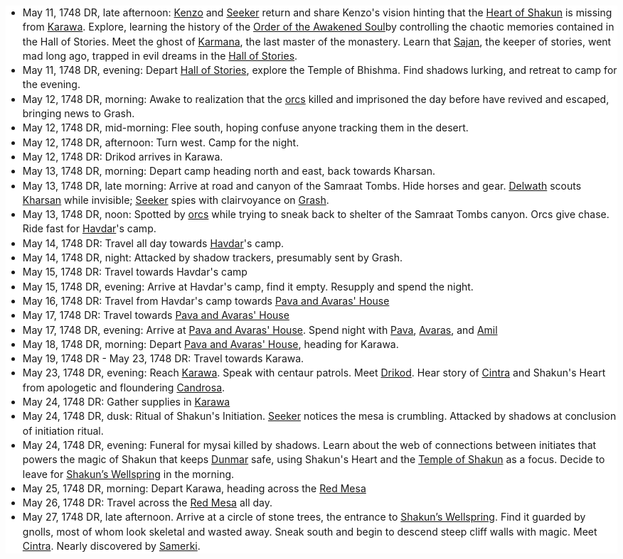 - May 11, 1748 DR, late afternoon: [Kenzo](<../../people/pcs/dunmar-fellowship/kenzo.md>) and [Seeker](<../../people/pcs/dunmar-fellowship/seeker.md>) return and share Kenzo's vision hinting that the [Heart of Shakun](<../../things/artifacts-of-power/heart-of-shakun.md>) is missing from [Karawa](<../../gazetteer/greater-dunmar/realms/dunmar/eastern-dunmar/karawa.md>). Explore, learning the history of the [Order of the Awakened Soul](<../../groups/dunmari-mystery-cults/order-of-the-awakened-soul.md>)by controlling the chaotic memories contained in the Hall of Stories. Meet the ghost of [Karmana](<../../people/dunmari/karmana.md>), the last master of the monastery. Learn that [Sajan](<../../people/dunmari/sajan.md>), the keeper of stories, went mad long ago, trapped in evil dreams in the [Hall of Stories](<../../gazetteer/greater-dunmar/dunmari-basin/hall-of-stories.md>).
- May 11, 1748 DR, evening: Depart [Hall of Stories](<../../gazetteer/greater-dunmar/dunmari-basin/hall-of-stories.md>), explore the Temple of Bhishma. Find shadows lurking, and retreat to camp for the evening.
- May 12, 1748 DR, morning: Awake to realization that the [orcs](<../../species/orcs.md>) killed and imprisoned the day before have revived and escaped, bringing news to Grash.
- May 12, 1748 DR, mid-morning: Flee south, hoping confuse anyone tracking them in the desert.
- May 12, 1748 DR, afternoon: Turn west. Camp for the night.
- May 12, 1748 DR: Drikod arrives in Karawa.
- May 13, 1748 DR, morning: Depart camp heading north and east, back towards Kharsan.
- May 13, 1748 DR, late morning: Arrive at road and canyon of the Samraat Tombs. Hide horses and gear. [Delwath](<../../people/pcs/dunmar-fellowship/delwath.md>) scouts [Kharsan](<../../gazetteer/greater-dunmar/dunmari-basin/kharsan.md>) while invisible; [Seeker](<../../people/pcs/dunmar-fellowship/seeker.md>) spies with clairvoyance on [Grash](<../../people/other-nonhumans/grash.md>).
- May 13, 1748 DR, noon: Spotted by [orcs](<../../species/orcs.md>) while trying to sneak back to shelter of the Samraat Tombs canyon. Orcs give chase. Ride fast for [Havdar](<../../people/dunmari/havdar.md>)'s camp.
- May 14, 1748 DR: Travel all day towards [Havdar](<../../people/dunmari/havdar.md>)'s camp.
- May 14, 1748 DR, night: Attacked by shadow trackers, presumably sent by Grash.
- May 15, 1748 DR: Travel towards Havdar's camp
- May 15, 1748 DR, evening: Arrive at Havdar's camp, find it empty. Resupply and spend the night.
- May 16, 1748 DR: Travel from Havdar's camp towards [Pava and Avaras' House](<../../gazetteer/greater-dunmar/dunmari-basin/pava-and-avaras-house.md>)
- May 17, 1748 DR: Travel towards [Pava and Avaras' House](<../../gazetteer/greater-dunmar/dunmari-basin/pava-and-avaras-house.md>)
- May 17, 1748 DR, evening: Arrive at [Pava and Avaras' House](<../../gazetteer/greater-dunmar/dunmari-basin/pava-and-avaras-house.md>). Spend night with [Pava](<../../people/dunmari/pava.md>), [Avaras](<../../people/dunmari/avaras.md>), and [Amil](<../../people/dunmari/amil.md>)
- May 18, 1748 DR, morning: Depart [Pava and Avaras' House](<../../gazetteer/greater-dunmar/dunmari-basin/pava-and-avaras-house.md>), heading for Karawa.
- May 19, 1748 DR  - May 23, 1748 DR: Travel towards Karawa.
- May 23, 1748 DR, evening: Reach [Karawa](<../../gazetteer/greater-dunmar/realms/dunmar/eastern-dunmar/karawa.md>). Speak with centaur patrols. Meet [Drikod](<../../people/pcs/dunmar-fellowship/guests/drikod.md>). Hear story of [Cintra](<../../people/dunmari/cintra.md>) and Shakun's Heart from apologetic and floundering [Candrosa](<../../people/dunmari/candrosa.md>).
- May 24, 1748 DR: Gather supplies in [Karawa](<../../gazetteer/greater-dunmar/realms/dunmar/eastern-dunmar/karawa.md>)
- May 24, 1748 DR, dusk: Ritual of Shakun's Initiation. [Seeker](<../../people/pcs/dunmar-fellowship/seeker.md>) notices the mesa is crumbling. Attacked by shadows at conclusion of initiation ritual.
- May 24, 1748 DR, evening: Funeral for mysai killed by shadows. Learn about the web of connections between initiates that powers the magic of Shakun that keeps [Dunmar](<../../gazetteer/greater-dunmar/realms/dunmar/dunmar.md>) safe, using Shakun's Heart and the [Temple of Shakun](<../../gazetteer/greater-dunmar/realms/dunmar/eastern-dunmar/temple-of-shakun.md>) as a focus. Decide to leave for [Shakun’s Wellspring](<../../gazetteer/greater-dunmar/realms/dunmar/eastern-dunmar/shakuns-wellspring.md>) in the morning.
- May 25, 1748 DR, morning: Depart Karawa, heading across the [Red Mesa](<../../gazetteer/greater-dunmar/realms/dunmar/eastern-dunmar/red-mesa.md>)
- May 26, 1748 DR: Travel across the [Red Mesa](<../../gazetteer/greater-dunmar/realms/dunmar/eastern-dunmar/red-mesa.md>) all day.
- May 27, 1748 DR, late afternoon. Arrive at a circle of stone trees, the entrance to [Shakun’s Wellspring](<../../gazetteer/greater-dunmar/realms/dunmar/eastern-dunmar/shakuns-wellspring.md>). Find it guarded by gnolls, most of whom look skeletal and wasted away. Sneak south and begin to descend steep cliff walls with magic. Meet [Cintra](<../../people/dunmari/cintra.md>). Nearly discovered by [Samerki](<../../people/other-nonhumans/samerki.md>).